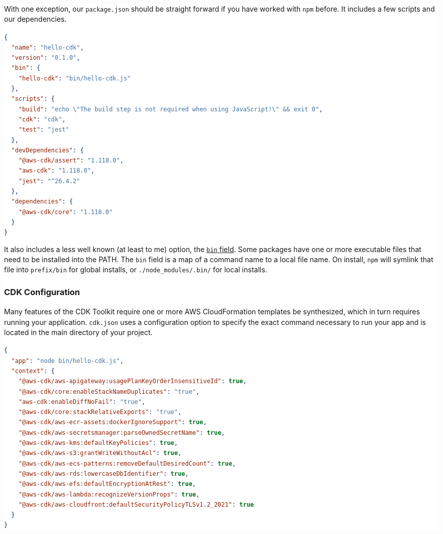 With one exception, our `package.json` should be straight forward if you have worked with `npm` before. It includes a few scripts and our dependencies.

```json
{
  "name": "hello-cdk",
  "version": "0.1.0",
  "bin": {
    "hello-cdk": "bin/hello-cdk.js"
  },
  "scripts": {
    "build": "echo \"The build step is not required when using JavaScript!\" && exit 0",
    "cdk": "cdk",
    "test": "jest"
  },
  "devDependencies": {
    "@aws-cdk/assert": "1.118.0",
    "aws-cdk": "1.118.0",
    "jest": "^26.4.2"
  },
  "dependencies": {
    "@aws-cdk/core": "1.118.0"
  }
}
```

It also includes a less well known (at least to me) option, the [`bin` field](https://docs.npmjs.com/cli/v7/configuring-npm/package-json#bin). Some packages have one or more executable files that need to be installed into the PATH. The `bin` field is a map of a command name to a local file name. On install, `npm` will symlink that file into `prefix/bin` for global installs, or `./node_modules/.bin/` for local installs.

### CDK Configuration

Many features of the CDK Toolkit require one or more AWS CloudFormation templates be synthesized, which in turn requires running your application. `cdk.json` uses a configuration option to specify the exact command necessary to run your app and is located in the main directory of your project.

```json
{
  "app": "node bin/hello-cdk.js",
  "context": {
    "@aws-cdk/aws-apigateway:usagePlanKeyOrderInsensitiveId": true,
    "@aws-cdk/core:enableStackNameDuplicates": "true",
    "aws-cdk:enableDiffNoFail": "true",
    "@aws-cdk/core:stackRelativeExports": "true",
    "@aws-cdk/aws-ecr-assets:dockerIgnoreSupport": true,
    "@aws-cdk/aws-secretsmanager:parseOwnedSecretName": true,
    "@aws-cdk/aws-kms:defaultKeyPolicies": true,
    "@aws-cdk/aws-s3:grantWriteWithoutAcl": true,
    "@aws-cdk/aws-ecs-patterns:removeDefaultDesiredCount": true,
    "@aws-cdk/aws-rds:lowercaseDbIdentifier": true,
    "@aws-cdk/aws-efs:defaultEncryptionAtRest": true,
    "@aws-cdk/aws-lambda:recognizeVersionProps": true,
    "@aws-cdk/aws-cloudfront:defaultSecurityPolicyTLSv1.2_2021": true
  }
}
```
